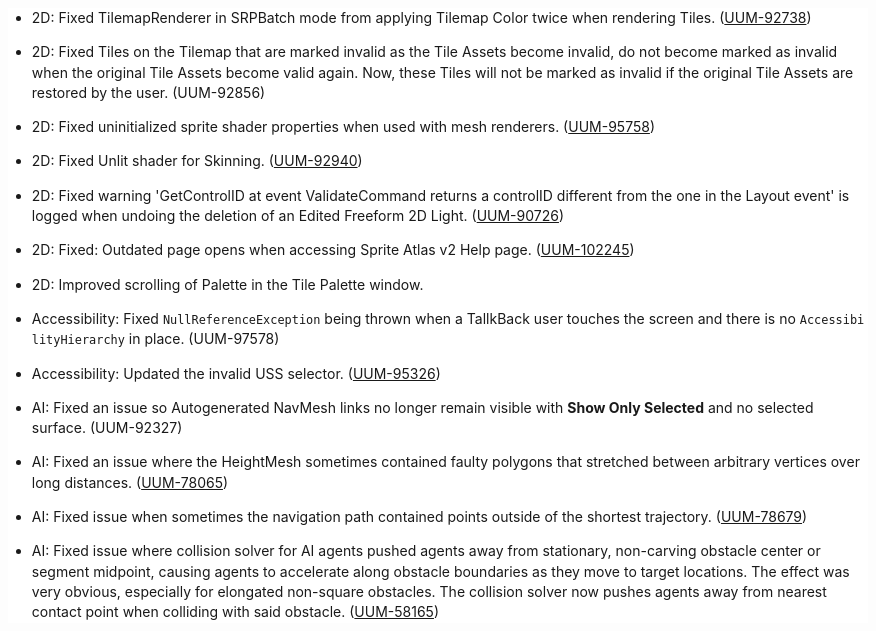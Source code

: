 - 2D: Fixed TilemapRenderer in SRPBatch mode from applying Tilemap Color twice when rendering Tiles.
    ([UUM-92738](https://issuetracker.unity3d.com/issues/tilemaprenderer-color-will-display-significantly-darker-when-switching-a-tilemap-to-srp-batch-from-chunk-or-individual-mode))

- 2D: Fixed Tiles on the Tilemap that are marked invalid as the Tile Assets become invalid, do not become marked as invalid when the original Tile Assets become valid again. Now, these Tiles will not be marked as invalid if the original Tile Assets are restored by the user.
    (UUM-92856)

- 2D: Fixed uninitialized sprite shader properties when used with mesh renderers.
    ([UUM-95758](https://issuetracker.unity3d.com/issues/mesh-rendered-gameobject-using-the-spritelitdefault-material-becomes-invisible-when-animating-with-the-urp-sprite-lit-default-shader))

- 2D: Fixed Unlit shader for Skinning.
    ([UUM-92940](https://issuetracker.unity3d.com/issues/sprites-are-not-rotating-with-bones-when-the-sprite-type-is-unlit))

- 2D: Fixed warning 'GetControlID at event ValidateCommand returns a controlID different from the one in the Layout event' is logged when undoing the deletion of an Edited Freeform 2D Light.
    ([UUM-90726](https://issuetracker.unity3d.com/issues/warning-getcontrolid-at-event-validatecommand-returns-a-controlid-different-from-the-one-in-the-layout-event-is-logged-when-undoing-the-deletion-of-an-edited-freeform-2d-light))

- 2D: Fixed: Outdated page opens when accessing Sprite Atlas v2 Help page.
    ([UUM-102245](https://issuetracker.unity3d.com/issues/outdated-page-opens-when-accessing-sprite-atlas-v2-reference-page))

- 2D: Improved scrolling of Palette in the Tile Palette window.

- Accessibility: Fixed `NullReferenceException` being thrown when a TallkBack user touches the screen and there is no `AccessibilityHierarchy` in place.
    (UUM-97578)

- Accessibility: Updated the invalid USS selector.
    ([UUM-95326](https://issuetracker.unity3d.com/issues/warning-unknown-pseudo-class-multiline-is-logged-when-the-animator-is-loaded-or-in-use-after-picking-motion-in-a-states-inspector))

- AI: Fixed an issue so Autogenerated NavMesh links no longer remain visible with **Show Only Selected** and no selected surface.
    (UUM-92327)

- AI: Fixed an issue where the HeightMesh sometimes contained faulty polygons that stretched between arbitrary vertices over long distances.
    ([UUM-78065](https://issuetracker.unity3d.com/issues/height-mesh-generation-results-in-unexpected-spikes-slash-streaks-across-the-whole-map-in-the-generated-navmesh-surface-when-re-baking))

- AI: Fixed issue when sometimes the navigation path contained points outside of the shortest trajectory.
    ([UUM-78679](https://issuetracker.unity3d.com/issues/navmesh-is-incorrectly-calculating-the-shortest-path-when-the-path-is-rotated-over-the-edges-of-the-navmesh))

- AI: Fixed issue where collision solver for AI agents pushed agents away from stationary, non-carving obstacle center or segment midpoint, causing agents to accelerate along obstacle boundaries as they move to target locations. The effect was very obvious, especially for elongated non-square obstacles. The collision solver now pushes agents away from nearest contact point when colliding with said obstacle.
    ([UUM-58165](https://issuetracker.unity3d.com/issues/agent-accelerates-if-blocked-by-a-stationary-non-carved-obstacle))
